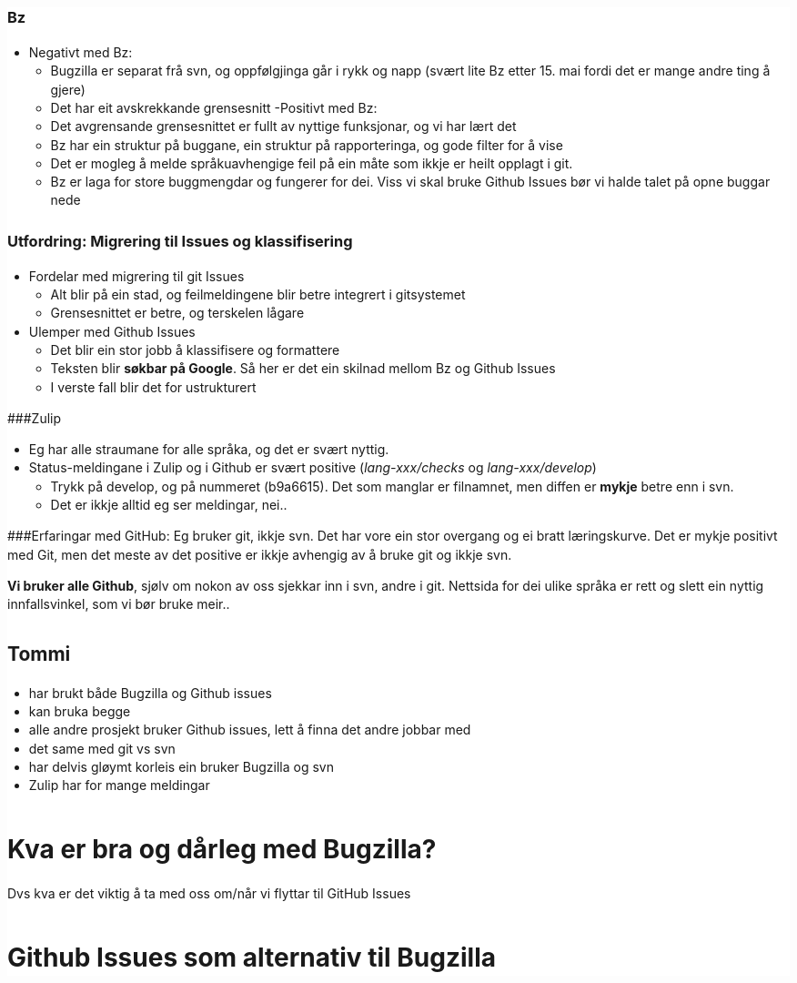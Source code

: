 ### Bz
- Negativt med Bz:
	- Bugzilla er separat frå svn, og oppfølgjinga går i rykk og napp (svært lite Bz etter 15. mai fordi det er mange andre ting å gjere)
	- Det har eit avskrekkande grensesnitt
-Positivt med Bz:
	- Det avgrensande grensesnittet er fullt av nyttige funksjonar, og vi har lært det
	- Bz har ein struktur på buggane, ein struktur på rapporteringa, og gode filter for å vise
	- Det er mogleg å melde språkuavhengige feil på ein måte som ikkje er heilt opplagt i git.
	- Bz er laga for store buggmengdar og fungerer for dei. Viss vi skal bruke Github Issues bør vi halde talet på opne buggar nede

### Utfordring: Migrering til Issues og klassifisering
- Fordelar med migrering til git Issues
	- Alt blir på ein stad, og feilmeldingene blir betre integrert i gitsystemet
	- Grensesnittet er betre, og terskelen lågare
- Ulemper med Github Issues
	- Det blir ein stor jobb å klassifisere og formattere 
	- Teksten blir __søkbar på Google__. Så her er det ein skilnad mellom Bz og Github Issues 
	- I verste fall blir det for ustrukturert

###Zulip
- Eg har alle straumane for alle språka, og det er svært nyttig.
- Status-meldingane i Zulip og i Github er svært positive (*lang-xxx/checks* og *lang-xxx/develop*)
	- Trykk på develop, og på nummeret (b9a6615). Det som manglar er filnamnet, men diffen er __mykje__ betre enn i svn.
	- Det er ikkje alltid eg ser meldingar, nei..

###Erfaringar med GitHub:
Eg bruker git, ikkje svn. Det har vore ein stor overgang og ei bratt læringskurve.
Det er mykje positivt med Git, men det meste av det positive er ikkje avhengig av å bruke git og ikkje svn. 

__Vi bruker alle Github__, sjølv om nokon av oss sjekkar inn i svn, andre i git. Nettsida for dei ulike språka er rett og slett ein nyttig innfallsvinkel, som vi bør bruke meir..

## Tommi

- har brukt både Bugzilla og Github issues
- kan bruka begge
- alle andre prosjekt bruker Github issues, lett å finna det andre jobbar med
- det same med git vs svn
- har delvis gløymt korleis ein bruker Bugzilla og svn
- Zulip har for mange meldingar

# Kva er bra og dårleg med Bugzilla?

Dvs kva er det viktig å ta med oss om/når vi flyttar til GitHub Issues

# Github Issues som alternativ til Bugzilla
